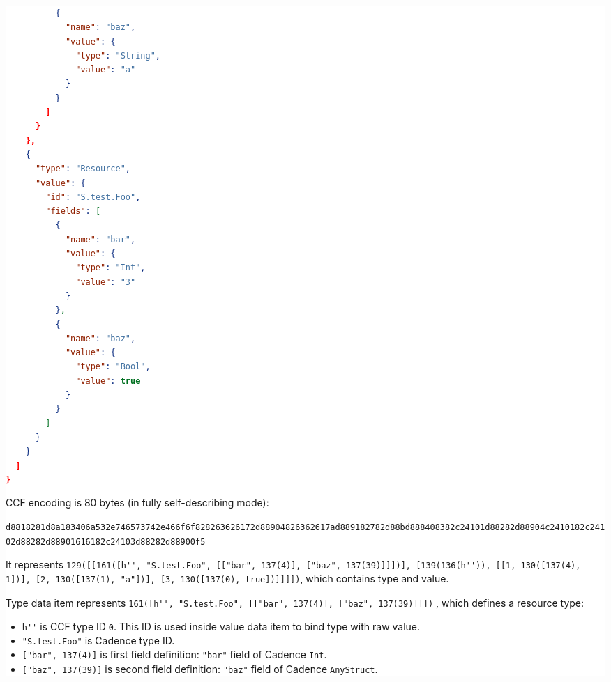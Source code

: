 ```json
          {
            "name": "baz",
            "value": {
              "type": "String",
              "value": "a"
            }
          }
        ]
      }
    },
    {
      "type": "Resource",
      "value": {
        "id": "S.test.Foo",
        "fields": [
          {
            "name": "bar",
            "value": {
              "type": "Int",
              "value": "3"
            }
          },
          {
            "name": "baz",
            "value": {
              "type": "Bool",
              "value": true
            }
          }
        ]
      }
    }
  ]
}
```

CCF encoding is 80 bytes (in fully self-describing mode):

```
d8818281d8a183406a532e746573742e466f6f828263626172d88904826362617ad889182782d88bd888408382c24101d88282d88904c2410182c24102d88282d88901616182c24103d88282d88900f5
```

It represents `129([[161([h'', "S.test.Foo", [["bar", 137(4)], ["baz", 137(39)]]])], [139(136(h'')), [[1, 130([137(4), 1])], [2, 130([137(1), "a"])], [3, 130([137(0), true])]]]])`, which contains type and value.

Type data item represents `161([h'', "S.test.Foo", [["bar", 137(4)], ["baz", 137(39)]]])` , which defines a resource type:
- `h''` is CCF type ID `0`. This ID is used inside value data item to bind type with raw value.
- `"S.test.Foo"` is Cadence type ID.
- `["bar", 137(4)]` is first field definition: `"bar"` field of Cadence `Int`.
- `["baz", 137(39)]` is second field definition: `"baz"` field of Cadence `AnyStruct`.
